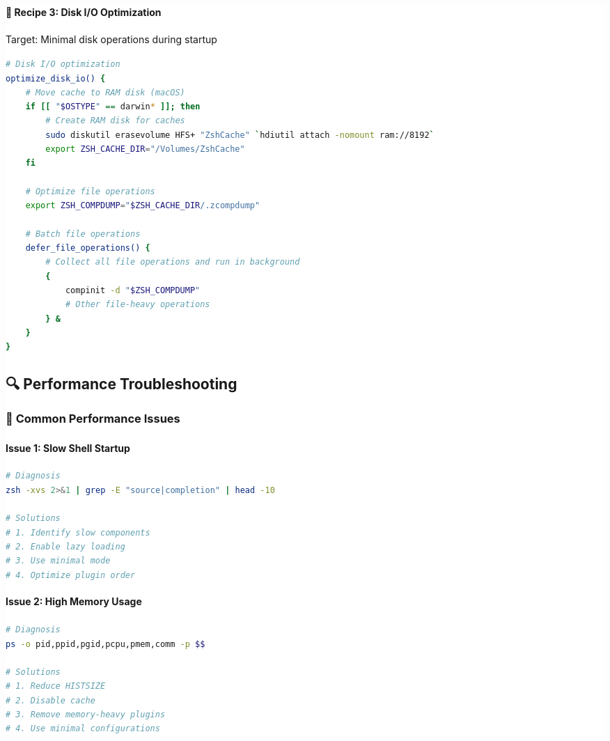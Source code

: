 #### 💾 **Recipe 3: Disk I/O Optimization**

Target: Minimal disk operations during startup

```bash
# Disk I/O optimization
optimize_disk_io() {
    # Move cache to RAM disk (macOS)
    if [[ "$OSTYPE" == darwin* ]]; then
        # Create RAM disk for caches
        sudo diskutil erasevolume HFS+ "ZshCache" `hdiutil attach -nomount ram://8192`
        export ZSH_CACHE_DIR="/Volumes/ZshCache"
    fi
    
    # Optimize file operations
    export ZSH_COMPDUMP="$ZSH_CACHE_DIR/.zcompdump"
    
    # Batch file operations
    defer_file_operations() {
        # Collect all file operations and run in background
        {
            compinit -d "$ZSH_COMPDUMP"
            # Other file-heavy operations
        } &
    }
}
```

## 🔍 Performance Troubleshooting

### 🐛 **Common Performance Issues**

#### Issue 1: Slow Shell Startup

```bash
# Diagnosis
zsh -xvs 2>&1 | grep -E "source|completion" | head -10

# Solutions
# 1. Identify slow components
# 2. Enable lazy loading  
# 3. Use minimal mode
# 4. Optimize plugin order
```

#### Issue 2: High Memory Usage

```bash
# Diagnosis  
ps -o pid,ppid,pgid,pcpu,pmem,comm -p $$

# Solutions
# 1. Reduce HISTSIZE
# 2. Disable cache
# 3. Remove memory-heavy plugins
# 4. Use minimal configurations
```
